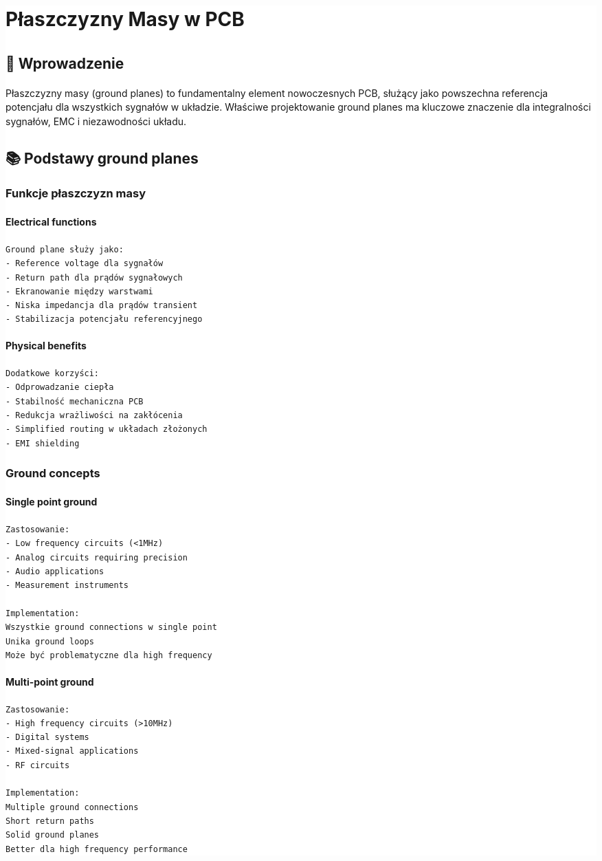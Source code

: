 # Płaszczyzny Masy w PCB

## 🎯 Wprowadzenie

Płaszczyzny masy (ground planes) to fundamentalny element nowoczesnych PCB, służący jako powszechna referencja potencjału dla wszystkich sygnałów w układzie. Właściwe projektowanie ground planes ma kluczowe znaczenie dla integralności sygnałów, EMC i niezawodności układu.

## 📚 Podstawy ground planes

### Funkcje płaszczyzn masy

#### Electrical functions
```
Ground plane służy jako:
- Reference voltage dla sygnałów
- Return path dla prądów sygnałowych
- Ekranowanie między warstwami
- Niska impedancja dla prądów transient
- Stabilizacja potencjału referencyjnego
```

#### Physical benefits
```
Dodatkowe korzyści:
- Odprowadzanie ciepła
- Stabilność mechaniczna PCB
- Redukcja wrażliwości na zakłócenia
- Simplified routing w układach złożonych
- EMI shielding
```

### Ground concepts

#### Single point ground
```
Zastosowanie:
- Low frequency circuits (<1MHz)
- Analog circuits requiring precision
- Audio applications
- Measurement instruments

Implementation:
Wszystkie ground connections w single point
Unika ground loops
Może być problematyczne dla high frequency
```

#### Multi-point ground
```
Zastosowanie:
- High frequency circuits (>10MHz)
- Digital systems
- Mixed-signal applications
- RF circuits

Implementation:
Multiple ground connections
Short return paths
Solid ground planes
Better dla high frequency performance
```
